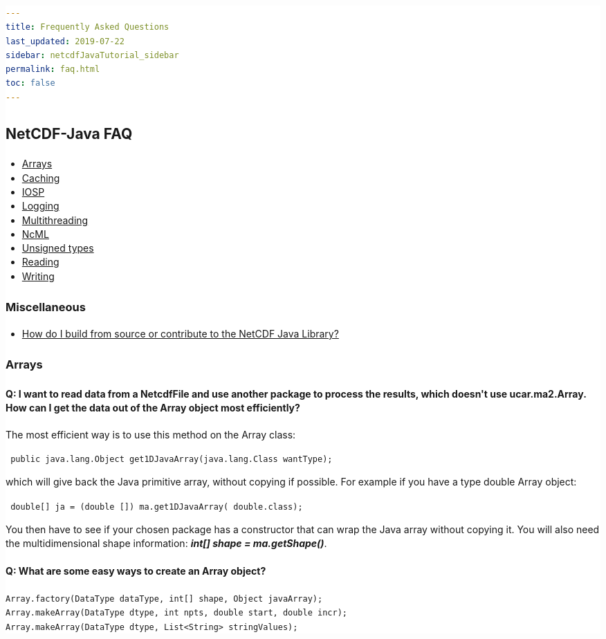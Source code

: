 ```yaml
---
title: Frequently Asked Questions
last_updated: 2019-07-22
sidebar: netcdfJavaTutorial_sidebar 
permalink: faq.html
toc: false
---
```

 
## NetCDF-Java FAQ

* [Arrays](#arrays)
* [Caching](#caching)
* [IOSP](#io-service-provider)
* [Logging](#logging)
* [Multithreading](#multithreading)
* [NcML](#ncml)
* [Unsigned types](#unsigned-types)
* [Reading](#reading)
* [Writing](#writing)

### Miscellaneous

* <a href="building_from_source.html">How do I build from source or contribute to the NetCDF Java Library?</a>

### Arrays
#### Q: I want to read data from a NetcdfFile and use another package to process the results, which doesn't use ucar.ma2.Array. How can I get the data out of the Array object most efficiently?

The most efficient way is to use this method on the Array class:

~~~
 public java.lang.Object get1DJavaArray(java.lang.Class wantType);
~~~

which will give back the Java primitive array, without copying if possible. For example if you have a type double Array object:

~~~
 double[] ja = (double []) ma.get1DJavaArray( double.class);
~~~

You then have to see if your chosen package has a constructor that can wrap the Java array without copying it. You will also need the multidimensional shape information: <b>_int[] shape = ma.getShape()_</b>.

#### Q: What are some easy ways to create an Array object?

~~~
Array.factory(DataType dataType, int[] shape, Object javaArray);
Array.makeArray(DataType dtype, int npts, double start, double incr);
Array.makeArray(DataType dtype, List<String> stringValues);
~~~
